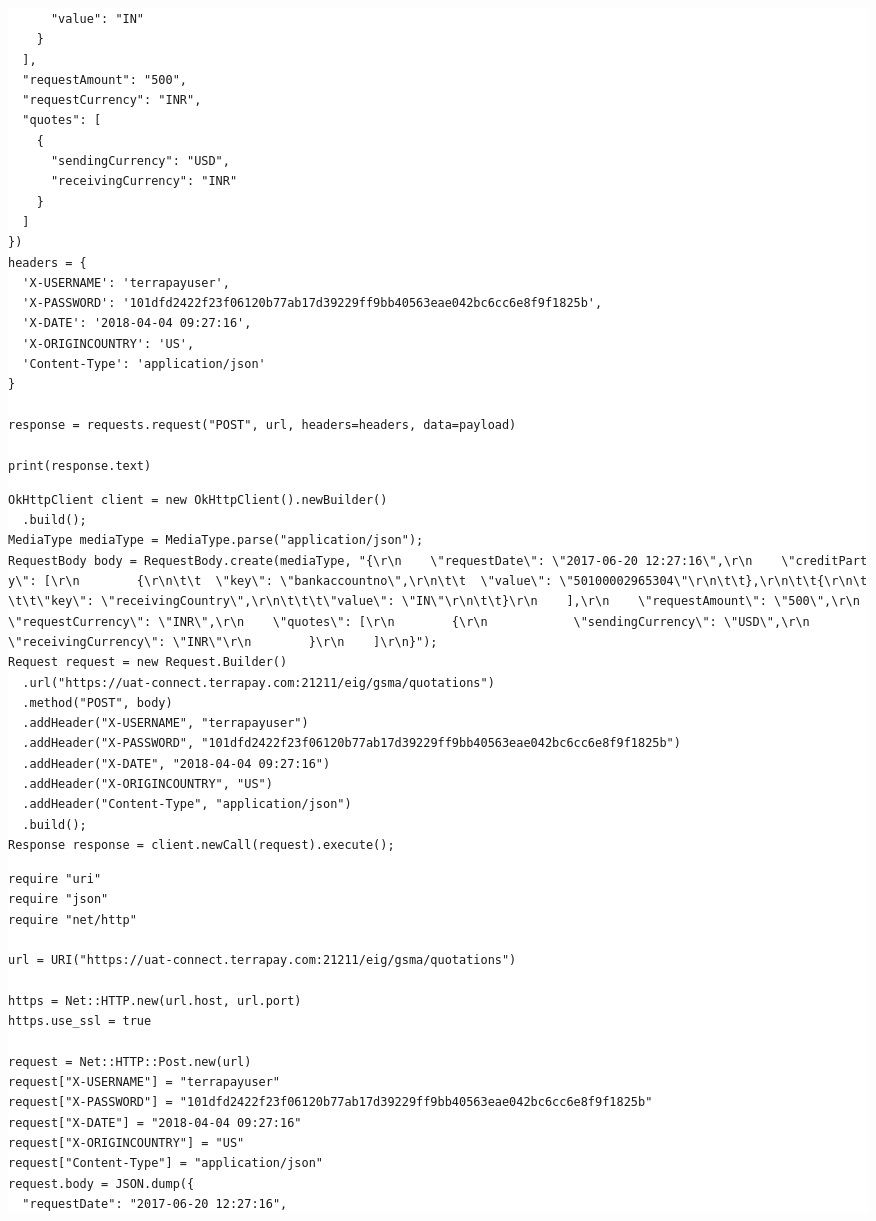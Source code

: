 ```python-screen-4
      "value": "IN"
    }
  ],
  "requestAmount": "500",
  "requestCurrency": "INR",
  "quotes": [
    {
      "sendingCurrency": "USD",
      "receivingCurrency": "INR"
    }
  ]
})
headers = {
  'X-USERNAME': 'terrapayuser',
  'X-PASSWORD': '101dfd2422f23f06120b77ab17d39229ff9bb40563eae042bc6cc6e8f9f1825b',
  'X-DATE': '2018-04-04 09:27:16',
  'X-ORIGINCOUNTRY': 'US',
  'Content-Type': 'application/json'
}

response = requests.request("POST", url, headers=headers, data=payload)

print(response.text)
```

```java-screen-4
OkHttpClient client = new OkHttpClient().newBuilder()
  .build();
MediaType mediaType = MediaType.parse("application/json");
RequestBody body = RequestBody.create(mediaType, "{\r\n    \"requestDate\": \"2017-06-20 12:27:16\",\r\n    \"creditParty\": [\r\n        {\r\n\t\t  \"key\": \"bankaccountno\",\r\n\t\t  \"value\": \"50100002965304\"\r\n\t\t},\r\n\t\t{\r\n\t\t\t\"key\": \"receivingCountry\",\r\n\t\t\t\"value\": \"IN\"\r\n\t\t}\r\n    ],\r\n    \"requestAmount\": \"500\",\r\n    \"requestCurrency\": \"INR\",\r\n    \"quotes\": [\r\n        {\r\n            \"sendingCurrency\": \"USD\",\r\n            \"receivingCurrency\": \"INR\"\r\n        }\r\n    ]\r\n}");
Request request = new Request.Builder()
  .url("https://uat-connect.terrapay.com:21211/eig/gsma/quotations")
  .method("POST", body)
  .addHeader("X-USERNAME", "terrapayuser")
  .addHeader("X-PASSWORD", "101dfd2422f23f06120b77ab17d39229ff9bb40563eae042bc6cc6e8f9f1825b")
  .addHeader("X-DATE", "2018-04-04 09:27:16")
  .addHeader("X-ORIGINCOUNTRY", "US")
  .addHeader("Content-Type", "application/json")
  .build();
Response response = client.newCall(request).execute();
```
```ruby-screen-4
require "uri"
require "json"
require "net/http"

url = URI("https://uat-connect.terrapay.com:21211/eig/gsma/quotations")

https = Net::HTTP.new(url.host, url.port)
https.use_ssl = true

request = Net::HTTP::Post.new(url)
request["X-USERNAME"] = "terrapayuser"
request["X-PASSWORD"] = "101dfd2422f23f06120b77ab17d39229ff9bb40563eae042bc6cc6e8f9f1825b"
request["X-DATE"] = "2018-04-04 09:27:16"
request["X-ORIGINCOUNTRY"] = "US"
request["Content-Type"] = "application/json"
request.body = JSON.dump({
  "requestDate": "2017-06-20 12:27:16",
```